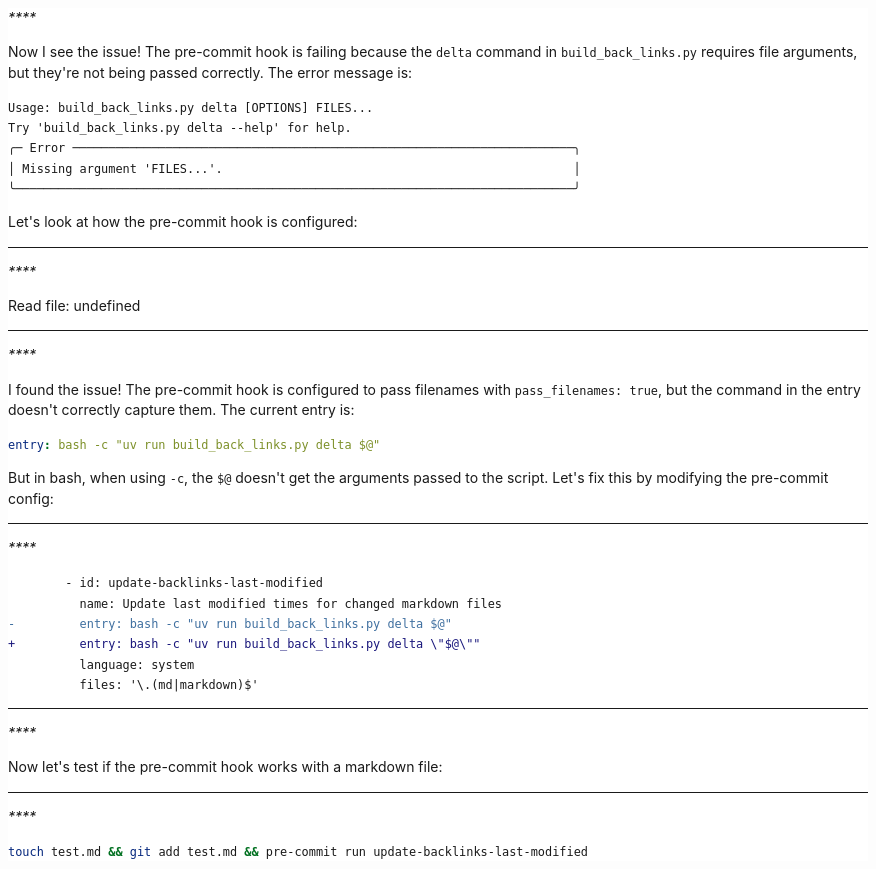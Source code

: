 
_****_

Now I see the issue! The pre-commit hook is failing because the `delta` command in `build_back_links.py` requires file arguments, but they're not being passed correctly. The error message is:

```
Usage: build_back_links.py delta [OPTIONS] FILES...
Try 'build_back_links.py delta --help' for help.
╭─ Error ──────────────────────────────────────────────────────────────────────╮
│ Missing argument 'FILES...'.                                                 │
╰──────────────────────────────────────────────────────────────────────────────╯
```

Let's look at how the pre-commit hook is configured:

---

_****_

Read file: undefined

---

_****_

I found the issue! The pre-commit hook is configured to pass filenames with `pass_filenames: true`, but the command in the entry doesn't correctly capture them. The current entry is:

```yaml
entry: bash -c "uv run build_back_links.py delta $@"
```

But in bash, when using `-c`, the `$@` doesn't get the arguments passed to the script. Let's fix this by modifying the pre-commit config:

---

_****_

```diff
        - id: update-backlinks-last-modified
          name: Update last modified times for changed markdown files
-         entry: bash -c "uv run build_back_links.py delta $@"
+         entry: bash -c "uv run build_back_links.py delta \"$@\""
          language: system
          files: '\.(md|markdown)$'
```

---

_****_

Now let's test if the pre-commit hook works with a markdown file:

---

_****_

```bash
touch test.md && git add test.md && pre-commit run update-backlinks-last-modified
```
